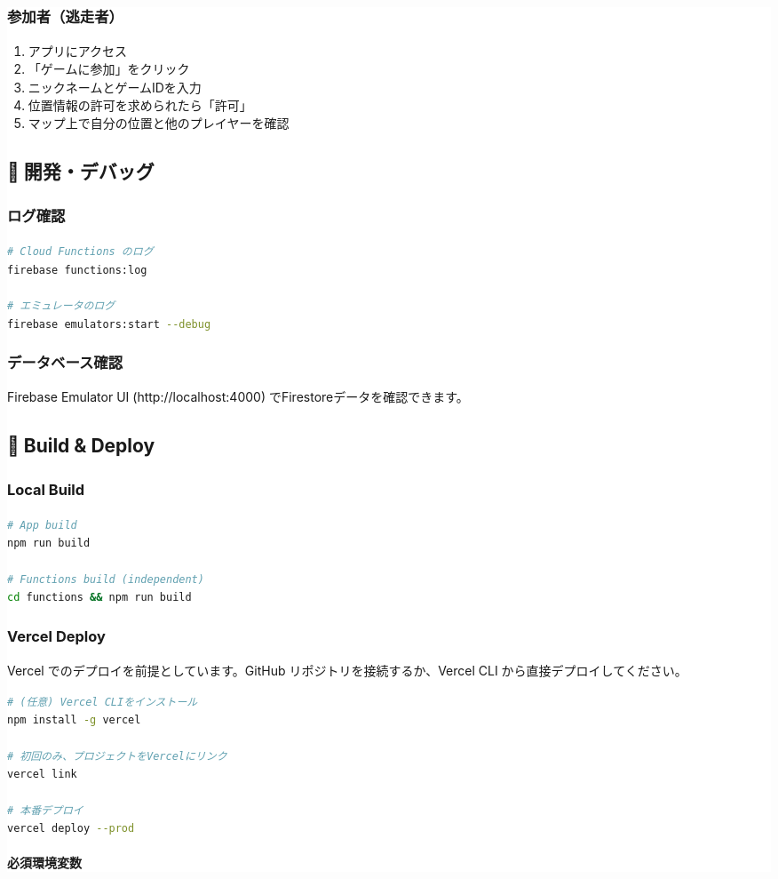 ### 参加者（逃走者）

1. アプリにアクセス
2. 「ゲームに参加」をクリック
3. ニックネームとゲームIDを入力
4. 位置情報の許可を求められたら「許可」
5. マップ上で自分の位置と他のプレイヤーを確認

## 🔧 開発・デバッグ

### ログ確認

```bash
# Cloud Functions のログ
firebase functions:log

# エミュレータのログ
firebase emulators:start --debug
```

### データベース確認

Firebase Emulator UI (http://localhost:4000) でFirestoreデータを確認できます。

## 🚀 Build & Deploy

### Local Build

```bash
# App build
npm run build

# Functions build (independent)
cd functions && npm run build
```

### Vercel Deploy

Vercel でのデプロイを前提としています。GitHub リポジトリを接続するか、Vercel CLI から直接デプロイしてください。

```bash
# (任意) Vercel CLIをインストール
npm install -g vercel

# 初回のみ、プロジェクトをVercelにリンク
vercel link

# 本番デプロイ
vercel deploy --prod
```

#### 必須環境変数

